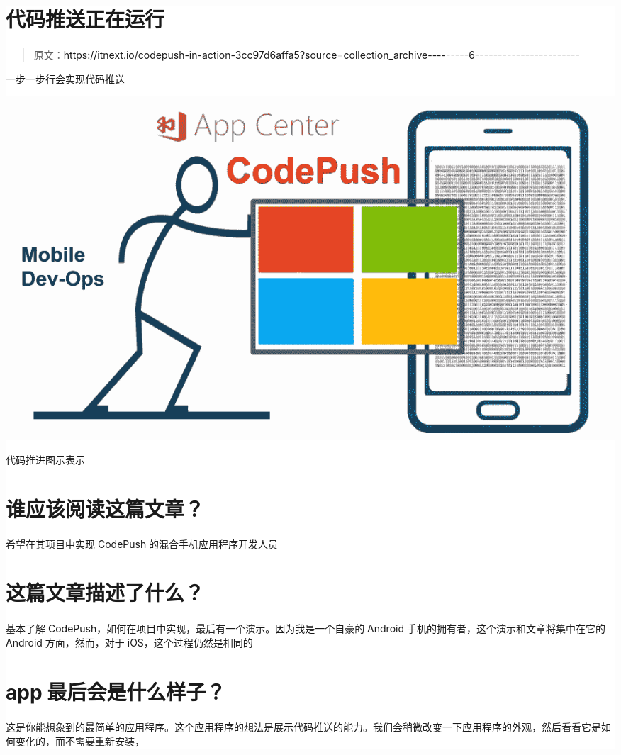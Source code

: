 # 代码推送正在运行

> 原文：<https://itnext.io/codepush-in-action-3cc97d6affa5?source=collection_archive---------6----------------------->

一步一步行会实现代码推送

![](img/43969e2e8d6e5738e50b339146162f17.png)

代码推进图示表示

# 谁应该阅读这篇文章？

希望在其项目中实现 CodePush 的混合手机应用程序开发人员

# 这篇文章描述了什么？

基本了解 CodePush，如何在项目中实现，最后有一个演示。因为我是一个自豪的 Android 手机的拥有者，这个演示和文章将集中在它的 Android 方面，然而，对于 iOS，这个过程仍然是相同的

# app 最后会是什么样子？

这是你能想象到的最简单的应用程序。这个应用程序的想法是展示代码推送的能力。我们会稍微改变一下应用程序的外观，然后看看它是如何变化的，而不需要重新安装，
